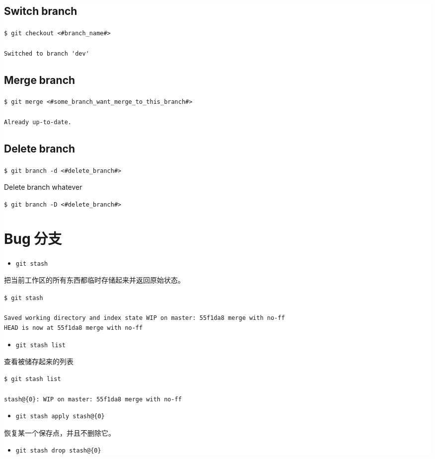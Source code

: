 ## Switch branch

```
$ git checkout <#branch_name#>

Switched to branch 'dev'
```

## Merge branch

```
$ git merge <#some_branch_want_merge_to_this_branch#>

Already up-to-date.
```

## Delete branch

```
$ git branch -d <#delete_branch#>
```

Delete branch whatever

```
$ git branch -D <#delete_branch#>
```

# Bug 分支

* `git stash`

把当前工作区的所有东西都临时存储起来并返回原始状态。

```
$ git stash

Saved working directory and index state WIP on master: 55f1da8 merge with no-ff
HEAD is now at 55f1da8 merge with no-ff
```

* `git stash list`

查看被储存起来的列表

```
$ git stash list

stash@{0}: WIP on master: 55f1da8 merge with no-ff
```

* `git stash apply stash@{0}`

恢复某一个保存点，并且不删除它。

* `git stash drop stash@{0}`
